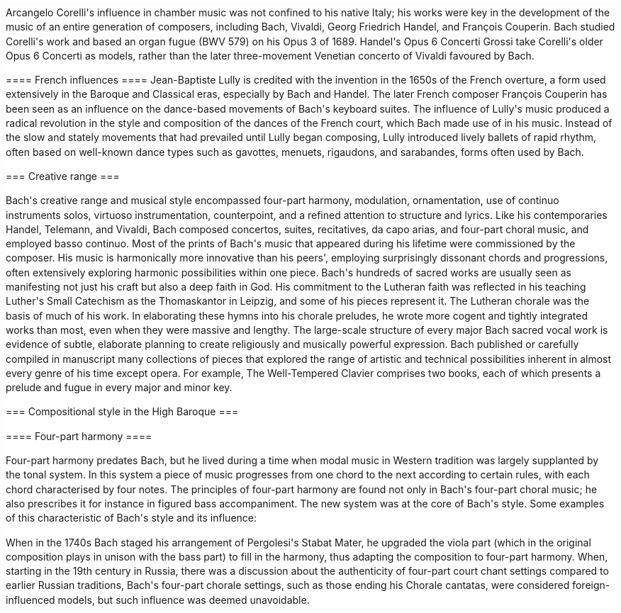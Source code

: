 Arcangelo Corelli's influence in chamber music was not confined to his native Italy; his works were key in the development of the music of an entire generation of composers, including Bach, Vivaldi, Georg Friedrich Handel, and François Couperin. Bach studied Corelli's work and based an organ fugue (BWV 579) on his Opus 3 of 1689. Handel's Opus 6 Concerti Grossi take Corelli's older Opus 6 Concerti as models, rather than the later three-movement Venetian concerto of Vivaldi favoured by Bach.


==== French influences ====
Jean-Baptiste Lully is credited with the invention in the 1650s of the French overture, a form used extensively in the Baroque and Classical eras, especially by Bach and Handel. The later French composer François Couperin has been seen as an influence on the dance-based movements of Bach's keyboard suites. The influence of Lully's music produced a radical revolution in the style and composition of the dances of the French court, which Bach made use of in his music. Instead of the slow and stately movements that had prevailed until Lully began composing, Lully introduced lively ballets of rapid rhythm, often based on well-known dance types such as gavottes, menuets, rigaudons, and sarabandes, forms often used by Bach.


=== Creative range ===

Bach's creative range and musical style encompassed four-part harmony, modulation, ornamentation, use of continuo instruments solos, virtuoso instrumentation, counterpoint, and a refined attention to structure and lyrics. Like his contemporaries Handel, Telemann, and Vivaldi, Bach composed concertos, suites, recitatives, da capo arias, and four-part choral music, and employed basso continuo. Most of the prints of Bach's music that appeared during his lifetime were commissioned by the composer. His music is harmonically more innovative than his peers', employing surprisingly dissonant chords and progressions, often extensively exploring harmonic possibilities within one piece.
Bach's hundreds of sacred works are usually seen as manifesting not just his craft but also a deep faith in God. His commitment to the Lutheran faith was reflected in his teaching Luther's Small Catechism as the Thomaskantor in Leipzig, and some of his pieces represent it. The Lutheran chorale was the basis of much of his work. In elaborating these hymns into his chorale preludes, he wrote more cogent and tightly integrated works than most, even when they were massive and lengthy. The large-scale structure of every major Bach sacred vocal work is evidence of subtle, elaborate planning to create religiously and musically powerful expression. Bach published or carefully compiled in manuscript many collections of pieces that explored the range of artistic and technical possibilities inherent in almost every genre of his time except opera. For example, The Well-Tempered Clavier comprises two books, each of which presents a prelude and fugue in every major and minor key.


=== Compositional style in the High Baroque ===


==== Four-part harmony ====

Four-part harmony predates Bach, but he lived during a time when modal music in Western tradition was largely supplanted by the tonal system. In this system a piece of music progresses from one chord to the next according to certain rules, with each chord characterised by four notes. The principles of four-part harmony are found not only in Bach's four-part choral music; he also prescribes it for instance in figured bass accompaniment. The new system was at the core of Bach's style. Some examples of this characteristic of Bach's style and its influence:

When in the 1740s Bach staged his arrangement of Pergolesi's Stabat Mater, he upgraded the viola part (which in the original composition plays in unison with the bass part) to fill in the harmony, thus adapting the composition to four-part harmony.
When, starting in the 19th century in Russia, there was a discussion about the authenticity of four-part court chant settings compared to earlier Russian traditions, Bach's four-part chorale settings, such as those ending his Chorale cantatas, were considered foreign-influenced models, but such influence was deemed unavoidable.
